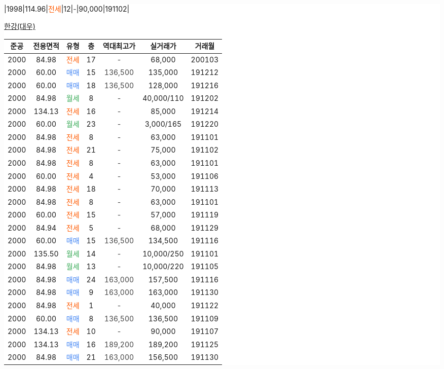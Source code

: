 |1998|114.96|<span style="color:#ff5a00">전세</span>|12|<span style="color:#444444">-</span>|90,000|191102|


<script async src="//pagead2.googlesyndication.com/pagead/js/adsbygoogle.js"></script>

<ins class="adsbygoogle"
     style="display:block"
     data-ad-client="ca-pub-1142216861245946"
     data-ad-slot="4805727019"
     data-ad-format="auto"
     data-full-width-responsive="true"></ins>
<script>
(adsbygoogle = window.adsbygoogle || []).push({});
</script>


[한강(대우)](https://search.naver.com/search.naver?query=%EC%84%9C%EC%9A%B8%ED%8A%B9%EB%B3%84%EC%8B%9C+%EC%9A%A9%EC%82%B0%EA%B5%AC+%EC%9D%B4%EC%B4%8C%EB%8F%99+%ED%95%9C%EA%B0%95%28%EB%8C%80%EC%9A%B0%29)

|준공|전용면적|유형|층|역대최고가|실거래가|거래월|
|:---:|:---:|:---:|:---:|:---:|:---:|:---:|
|2000|84.98|<span style="color:#ff5a00">전세</span>|17|<span style="color:#444444">-</span>|68,000|200103|
|2000|60.00|<span style="color:#4285f3">매매</span>|15|<span style="color:#444444">136,500</span>|135,000|191212|
|2000|60.00|<span style="color:#4285f3">매매</span>|18|<span style="color:#444444">136,500</span>|128,000|191216|
|2000|84.98|<span style="color:#34a853">월세</span>|8|<span style="color:#444444">-</span>|40,000/110|191202|
|2000|134.13|<span style="color:#ff5a00">전세</span>|16|<span style="color:#444444">-</span>|85,000|191214|
|2000|60.00|<span style="color:#34a853">월세</span>|23|<span style="color:#444444">-</span>|3,000/165|191220|
|2000|84.98|<span style="color:#ff5a00">전세</span>|8|<span style="color:#444444">-</span>|63,000|191101|
|2000|84.98|<span style="color:#ff5a00">전세</span>|21|<span style="color:#444444">-</span>|75,000|191102|
|2000|84.98|<span style="color:#ff5a00">전세</span>|8|<span style="color:#444444">-</span>|63,000|191101|
|2000|60.00|<span style="color:#ff5a00">전세</span>|4|<span style="color:#444444">-</span>|53,000|191106|
|2000|84.98|<span style="color:#ff5a00">전세</span>|18|<span style="color:#444444">-</span>|70,000|191113|
|2000|84.98|<span style="color:#ff5a00">전세</span>|8|<span style="color:#444444">-</span>|63,000|191101|
|2000|60.00|<span style="color:#ff5a00">전세</span>|15|<span style="color:#444444">-</span>|57,000|191119|
|2000|84.94|<span style="color:#ff5a00">전세</span>|5|<span style="color:#444444">-</span>|68,000|191129|
|2000|60.00|<span style="color:#4285f3">매매</span>|15|<span style="color:#444444">136,500</span>|134,500|191116|
|2000|135.50|<span style="color:#34a853">월세</span>|14|<span style="color:#444444">-</span>|10,000/250|191101|
|2000|84.98|<span style="color:#34a853">월세</span>|13|<span style="color:#444444">-</span>|10,000/220|191105|
|2000|84.98|<span style="color:#4285f3">매매</span>|24|<span style="color:#444444">163,000</span>|157,500|191116|
|2000|84.98|<span style="color:#4285f3">매매</span>|9|<span style="color:#444444">163,000</span>|163,000|191130|
|2000|84.98|<span style="color:#ff5a00">전세</span>|1|<span style="color:#444444">-</span>|40,000|191122|
|2000|60.00|<span style="color:#4285f3">매매</span>|8|<span style="color:#444444">136,500</span>|136,500|191109|
|2000|134.13|<span style="color:#ff5a00">전세</span>|10|<span style="color:#444444">-</span>|90,000|191107|
|2000|134.13|<span style="color:#4285f3">매매</span>|16|<span style="color:#444444">189,200</span>|189,200|191125|
|2000|84.98|<span style="color:#4285f3">매매</span>|21|<span style="color:#444444">163,000</span>|156,500|191130|

